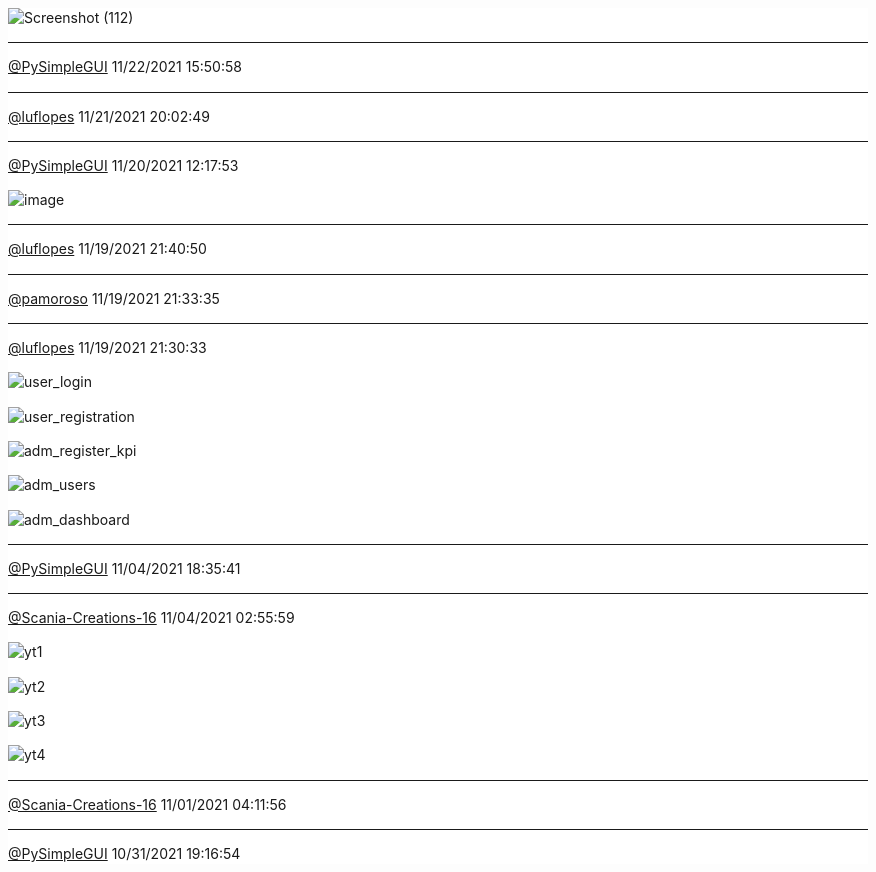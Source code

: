 ![Screenshot (112)](https://user-images.githubusercontent.com/78821165/143034170-73fa684a-f817-41be-a293-3f52f6025ba1.png)

-----------
[@PySimpleGUI](https://github.com/PySimpleGUI) 11/22/2021 15:50:58

-----------
[@luflopes](https://github.com/luflopes) 11/21/2021 20:02:49

-----------
[@PySimpleGUI](https://github.com/PySimpleGUI) 11/20/2021 12:17:53

![image](https://user-images.githubusercontent.com/46163555/142726016-f551093c-51ce-4215-aad5-36ae6368289a.png)

-----------
[@luflopes](https://github.com/luflopes) 11/19/2021 21:40:50

-----------
[@pamoroso](https://github.com/pamoroso) 11/19/2021 21:33:35

-----------
[@luflopes](https://github.com/luflopes) 11/19/2021 21:30:33

![user_login](https://user-images.githubusercontent.com/92451100/142693078-88d3c56e-5d8f-4f5a-9cd7-7656d3af3aa0.PNG)

![user_registration](https://user-images.githubusercontent.com/92451100/142693195-8378554c-818b-4661-9692-2c887b8f0965.PNG)

![adm_register_kpi](https://user-images.githubusercontent.com/92451100/142693318-e0e8b48f-4a23-49cb-a6c9-028c88bb4756.PNG)

![adm_users](https://user-images.githubusercontent.com/92451100/142693616-3871da3d-6cba-4c47-a01f-371167270071.PNG)

![adm_dashboard](https://user-images.githubusercontent.com/92451100/142693745-5bd6a199-1e37-4cb3-bab8-49daff8b26c3.PNG)

-----------
[@PySimpleGUI](https://github.com/PySimpleGUI) 11/04/2021 18:35:41

-----------
[@Scania-Creations-16](https://github.com/Scania-Creations-16) 11/04/2021 02:55:59

![yt1](https://user-images.githubusercontent.com/91425738/140249931-76fdda21-fbdf-42a0-81a7-add95ab122b6.png)

![yt2](https://user-images.githubusercontent.com/91425738/140249937-26fba679-b813-471e-a09c-f81ff1a7a53d.png)

![yt3](https://user-images.githubusercontent.com/91425738/140249945-0b7d045d-4941-4aa7-a399-969cb8b6c87f.png)

![yt4](https://user-images.githubusercontent.com/91425738/140249959-8965f606-70c6-4b70-b703-0b82a381587f.png)

-----------
[@Scania-Creations-16](https://github.com/Scania-Creations-16) 11/01/2021 04:11:56

-----------
[@PySimpleGUI](https://github.com/PySimpleGUI) 10/31/2021 19:16:54
